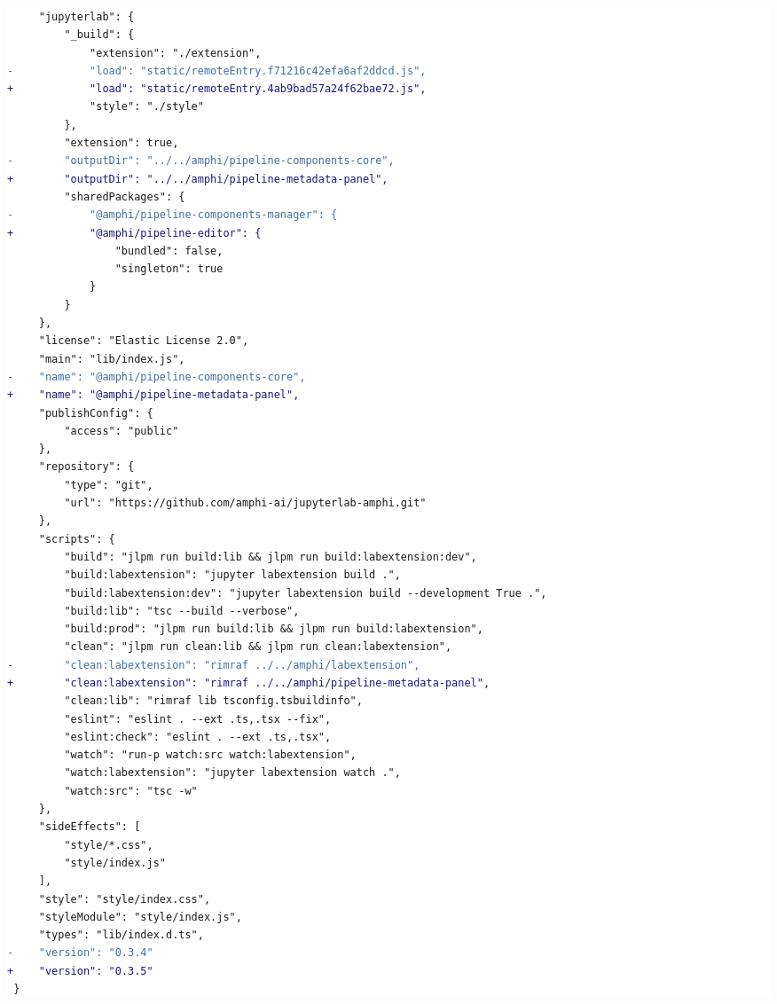 ```diff
     "jupyterlab": {
         "_build": {
             "extension": "./extension",
-            "load": "static/remoteEntry.f71216c42efa6af2ddcd.js",
+            "load": "static/remoteEntry.4ab9bad57a24f62bae72.js",
             "style": "./style"
         },
         "extension": true,
-        "outputDir": "../../amphi/pipeline-components-core",
+        "outputDir": "../../amphi/pipeline-metadata-panel",
         "sharedPackages": {
-            "@amphi/pipeline-components-manager": {
+            "@amphi/pipeline-editor": {
                 "bundled": false,
                 "singleton": true
             }
         }
     },
     "license": "Elastic License 2.0",
     "main": "lib/index.js",
-    "name": "@amphi/pipeline-components-core",
+    "name": "@amphi/pipeline-metadata-panel",
     "publishConfig": {
         "access": "public"
     },
     "repository": {
         "type": "git",
         "url": "https://github.com/amphi-ai/jupyterlab-amphi.git"
     },
     "scripts": {
         "build": "jlpm run build:lib && jlpm run build:labextension:dev",
         "build:labextension": "jupyter labextension build .",
         "build:labextension:dev": "jupyter labextension build --development True .",
         "build:lib": "tsc --build --verbose",
         "build:prod": "jlpm run build:lib && jlpm run build:labextension",
         "clean": "jlpm run clean:lib && jlpm run clean:labextension",
-        "clean:labextension": "rimraf ../../amphi/labextension",
+        "clean:labextension": "rimraf ../../amphi/pipeline-metadata-panel",
         "clean:lib": "rimraf lib tsconfig.tsbuildinfo",
         "eslint": "eslint . --ext .ts,.tsx --fix",
         "eslint:check": "eslint . --ext .ts,.tsx",
         "watch": "run-p watch:src watch:labextension",
         "watch:labextension": "jupyter labextension watch .",
         "watch:src": "tsc -w"
     },
     "sideEffects": [
         "style/*.css",
         "style/index.js"
     ],
     "style": "style/index.css",
     "styleModule": "style/index.js",
     "types": "lib/index.d.ts",
-    "version": "0.3.4"
+    "version": "0.3.5"
 }
```
